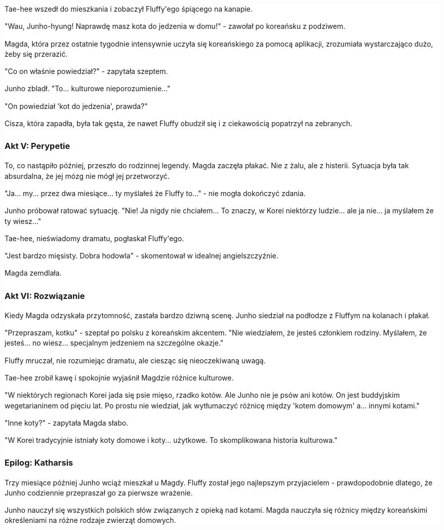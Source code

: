 Tae-hee wszedł do mieszkania i zobaczył Fluffy'ego śpiącego na kanapie.

"Wau, Junho-hyung! Naprawdę masz kota do jedzenia w domu!" - zawołał po koreańsku z podziwem.

Magda, która przez ostatnie tygodnie intensywnie uczyła się koreańskiego za pomocą aplikacji, zrozumiała wystarczająco dużo, żeby się przerazić.

"Co on właśnie powiedział?" - zapytała szeptem.

Junho zbladł. "To... kulturowe nieporozumienie..."

"On powiedział 'kot do jedzenia', prawda?"

Cisza, która zapadła, była tak gęsta, że nawet Fluffy obudził się i z ciekawością popatrzył na zebranych.

### Akt V: Perypetie

To, co nastąpiło później, przeszło do rodzinnej legendy. Magda zaczęła płakać. Nie z żalu, ale z histerii. Sytuacja była tak absurdalna, że jej mózg nie mógł jej przetworzyć.

"Ja... my... przez dwa miesiące... ty myślałeś że Fluffy to..." - nie mogła dokończyć zdania.

Junho próbował ratować sytuację. "Nie! Ja nigdy nie chciałem... To znaczy, w Korei niektórzy ludzie... ale ja nie... ja myślałem że ty wiesz..."

Tae-hee, nieświadomy dramatu, pogłaskał Fluffy'ego.

"Jest bardzo mięsisty. Dobra hodowla" - skomentował w idealnej angielszczyźnie.

Magda zemdlała.

### Akt VI: Rozwiązanie

Kiedy Magda odzyskała przytomność, zastała bardzo dziwną scenę. Junho siedział na podłodze z Fluffym na kolanach i płakał.

"Przepraszam, kotku" - szeptał po polsku z koreańskim akcentem. "Nie wiedziałem, że jesteś członkiem rodziny. Myślałem, że jesteś... no wiesz... specjalnym jedzeniem na szczególne okazje."

Fluffy mruczał, nie rozumiejąc dramatu, ale ciesząc się nieoczekiwaną uwagą.

Tae-hee zrobił kawę i spokojnie wyjaśnił Magdzie różnice kulturowe.

"W niektórych regionach Korei jada się psie mięso, rzadko kotów. Ale Junho nie je psów ani kotów. On jest buddyjskim wegetarianinem od pięciu lat. Po prostu nie wiedział, jak wytłumaczyć różnicę między 'kotem domowym' a... innymi kotami."

"Inne koty?" - zapytała Magda słabo.

"W Korei tradycyjnie istniały koty domowe i koty... użytkowe. To skomplikowana historia kulturowa."

### Epilog: Katharsis

Trzy miesiące później Junho wciąż mieszkał u Magdy. Fluffy został jego najlepszym przyjacielem - prawdopodobnie dlatego, że Junho codziennie przepraszał go za pierwsze wrażenie.

Junho nauczył się wszystkich polskich słów związanych z opieką nad kotami. Magda nauczyła się różnicy między koreańskimi określeniami na różne rodzaje zwierząt domowych.
